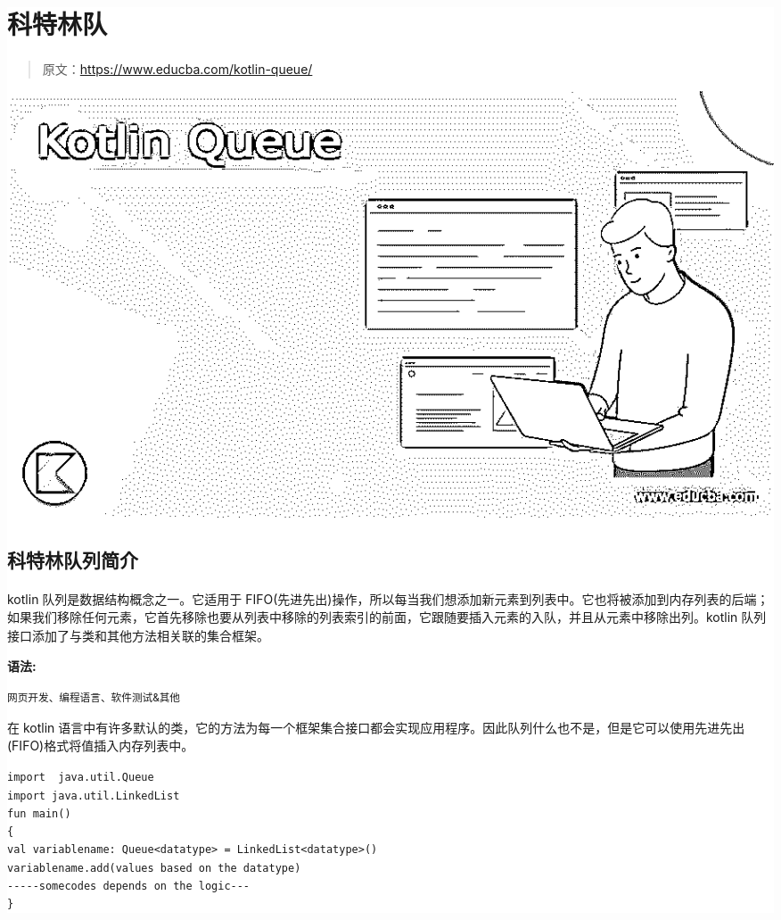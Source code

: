 # 科特林队

> 原文：<https://www.educba.com/kotlin-queue/>

![Kotlin Queue](img/bccda09b18d147da7ae1833fe27191a3.png)



## 科特林队列简介

kotlin 队列是数据结构概念之一。它适用于 FIFO(先进先出)操作，所以每当我们想添加新元素到列表中。它也将被添加到内存列表的后端；如果我们移除任何元素，它首先移除也要从列表中移除的列表索引的前面，它跟随要插入元素的入队，并且从元素中移除出列。kotlin 队列接口添加了与类和其他方法相关联的集合框架。

**语法:**

<small>网页开发、编程语言、软件测试&其他</small>

在 kotlin 语言中有许多默认的类，它的方法为每一个框架集合接口都会实现应用程序。因此队列什么也不是，但是它可以使用先进先出(FIFO)格式将值插入内存列表中。

```
import  java.util.Queue
import java.util.LinkedList
fun main()
{
val variablename: Queue<datatype> = LinkedList<datatype>()
variablename.add(values based on the datatype)
-----somecodes depends on the logic---
}
```
